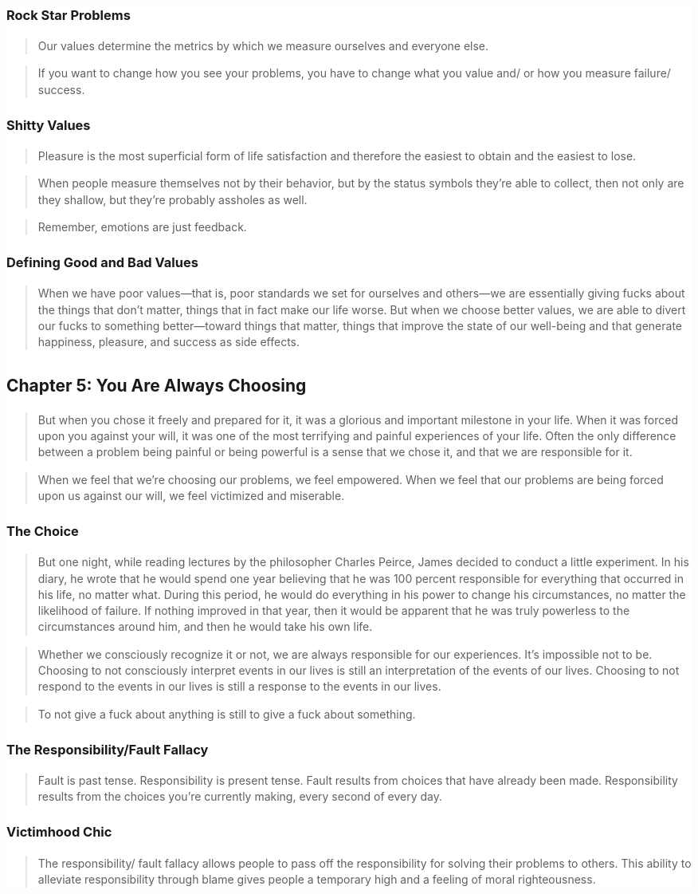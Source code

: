 ### Rock Star Problems 
> Our values determine the metrics by which we measure ourselves and everyone else. 
 
> If you want to change how you see your problems, you have to change what you value and/ or how you measure failure/ success. 
 
### Shitty Values 
> Pleasure is the most superficial form of life satisfaction and therefore the easiest to obtain and the easiest to lose. 
 
> When people measure themselves not by their behavior, but by the status symbols they’re able to collect, then not only are they shallow, but they’re probably assholes as well. 
 
> Remember, emotions are just feedback.
 
### Defining Good and Bad Values 
> When we have poor values—that is, poor standards we set for ourselves and others—we are essentially giving fucks about the things that don’t matter, things that in fact make our life worse. But when we choose better values, we are able to divert our fucks to something better—toward things that matter, things that improve the state of our well-being and that generate happiness, pleasure, and success as side effects.
 
## Chapter 5: You Are Always Choosing
>But when you chose it freely and prepared for it, it was a glorious and important milestone in your life. When it was forced upon you against your will, it was one of the most terrifying and painful experiences of your life. Often the only difference between a problem being painful or being powerful is a sense that we chose it, and that we are responsible for it. 
 
> When we feel that we’re choosing our problems, we feel empowered. When we feel that our problems are being forced upon us against our will, we feel victimized and miserable. 
 
### The Choice 
> But one night, while reading lectures by the philosopher Charles Peirce, James decided to conduct a little experiment. In his diary, he wrote that he would spend one year believing that he was 100 percent responsible for everything that occurred in his life, no matter what. During this period, he would do everything in his power to change his circumstances, no matter the likelihood of failure. If nothing improved in that year, then it would be apparent that he was truly powerless to the circumstances around him, and then he would take his own life. 
 
> Whether we consciously recognize it or not, we are always responsible for our experiences. It’s impossible not to be. Choosing to not consciously interpret events in our lives is still an interpretation of the events of our lives. Choosing to not respond to the events in our lives is still a response to the events in our lives. 
 
> To not give a fuck about anything is still to give a fuck about something. 
 
### The Responsibility/Fault Fallacy 
> Fault is past tense. Responsibility is present tense. Fault results from choices that have already been made. Responsibility results from the choices you’re currently making, every second of every day. 
 
### Victimhood Chic 
> The responsibility/ fault fallacy allows people to pass off the responsibility for solving their problems to others. This ability to alleviate responsibility through blame gives people a temporary high and a feeling of moral righteousness. 
 